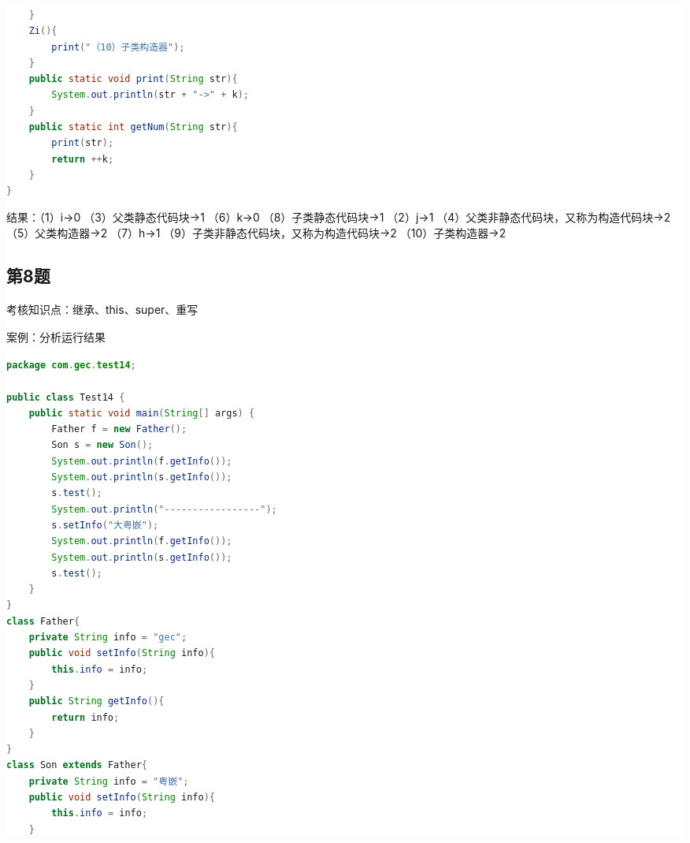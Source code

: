 ```java
	}
	Zi(){
		print("（10）子类构造器");
	}
	public static void print(String str){
		System.out.println(str + "->" + k);
	}
	public static int getNum(String str){
		print(str);
		return ++k;
	}
}

```

结果：（1）i->0
（3）父类静态代码块->1
（6）k->0
（8）子类静态代码块->1
（2）j->1
（4）父类非静态代码块，又称为构造代码块->2
（5）父类构造器->2
（7）h->1
（9）子类非静态代码块，又称为构造代码块->2
（10）子类构造器->2



## 第8题

考核知识点：继承、this、super、重写

案例：分析运行结果

```java
package com.gec.test14;

public class Test14 {
	public static void main(String[] args) {
		Father f = new Father();
		Son s = new Son();
		System.out.println(f.getInfo());
		System.out.println(s.getInfo());
		s.test();
		System.out.println("-----------------");
		s.setInfo("大粤嵌");
		System.out.println(f.getInfo());
		System.out.println(s.getInfo());
		s.test();
	}
}
class Father{
	private String info = "gec";
	public void setInfo(String info){
		this.info = info;
	}
	public String getInfo(){
		return info;
	}
}
class Son extends Father{
	private String info = "粤嵌";
	public void setInfo(String info){
		this.info = info;
	}
```